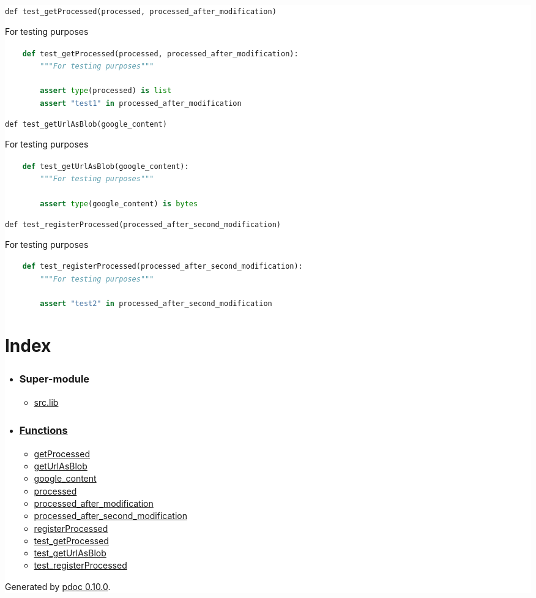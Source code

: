 `def test_getProcessed(processed, processed_after_modification)`

For testing purposes

```python
    def test_getProcessed(processed, processed_after_modification):
        """For testing purposes"""
    
        assert type(processed) is list
        assert "test1" in processed_after_modification
```

`def test_getUrlAsBlob(google_content)`

For testing purposes

```python
    def test_getUrlAsBlob(google_content):
        """For testing purposes"""
    
        assert type(google_content) is bytes
```

`def test_registerProcessed(processed_after_second_modification)`

For testing purposes

```python
    def test_registerProcessed(processed_after_second_modification):
        """For testing purposes"""
    
        assert "test2" in processed_after_second_modification
```

Index
=====

*   ### Super-module
    
    *   [src.lib](index.html "src.lib")
*   ### [Functions](#header-functions)
    
    *   [getProcessed](#src.lib.utils.getProcessed "src.lib.utils.getProcessed")
    *   [getUrlAsBlob](#src.lib.utils.getUrlAsBlob "src.lib.utils.getUrlAsBlob")
    *   [google_content](#src.lib.utils.google_content "src.lib.utils.google_content")
    *   [processed](#src.lib.utils.processed "src.lib.utils.processed")
    *   [processed_after_modification](#src.lib.utils.processed_after_modification "src.lib.utils.processed_after_modification")
    *   [processed_after_second_modification](#src.lib.utils.processed_after_second_modification "src.lib.utils.processed_after_second_modification")
    *   [registerProcessed](#src.lib.utils.registerProcessed "src.lib.utils.registerProcessed")
    *   [test_getProcessed](#src.lib.utils.test_getProcessed "src.lib.utils.test_getProcessed")
    *   [test_getUrlAsBlob](#src.lib.utils.test_getUrlAsBlob "src.lib.utils.test_getUrlAsBlob")
    *   [test_registerProcessed](#src.lib.utils.test_registerProcessed "src.lib.utils.test_registerProcessed")

Generated by [pdoc 0.10.0](https://pdoc3.github.io/pdoc "pdoc: Python API documentation generator").